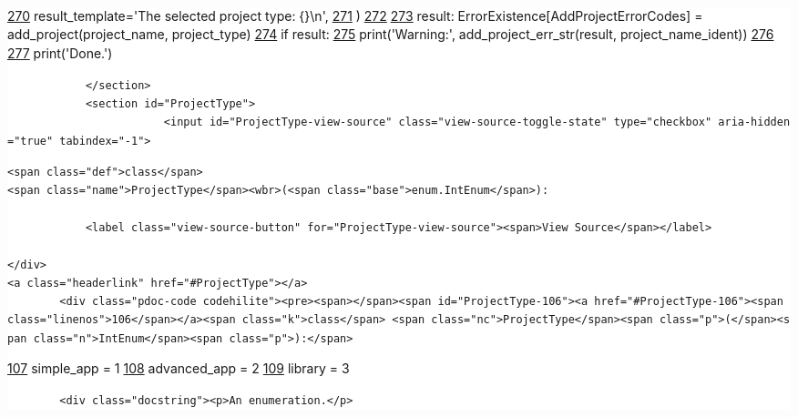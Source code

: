</span><span id="main-270"><a href="#main-270"><span class="linenos">270</span></a>            <span class="n">result_template</span><span class="o">=</span><span class="s1">&#39;The selected project type: </span><span class="si">{}</span><span class="se">\n</span><span class="s1">&#39;</span><span class="p">,</span>
</span><span id="main-271"><a href="#main-271"><span class="linenos">271</span></a>        <span class="p">)</span>
</span><span id="main-272"><a href="#main-272"><span class="linenos">272</span></a>
</span><span id="main-273"><a href="#main-273"><span class="linenos">273</span></a>        <span class="n">result</span><span class="p">:</span> <span class="n">ErrorExistence</span><span class="p">[</span><span class="n">AddProjectErrorCodes</span><span class="p">]</span> <span class="o">=</span> <span class="n">add_project</span><span class="p">(</span><span class="n">project_name</span><span class="p">,</span> <span class="n">project_type</span><span class="p">)</span>
</span><span id="main-274"><a href="#main-274"><span class="linenos">274</span></a>        <span class="k">if</span> <span class="n">result</span><span class="p">:</span>
</span><span id="main-275"><a href="#main-275"><span class="linenos">275</span></a>            <span class="nb">print</span><span class="p">(</span><span class="s1">&#39;Warning:&#39;</span><span class="p">,</span> <span class="n">add_project_err_str</span><span class="p">(</span><span class="n">result</span><span class="p">,</span> <span class="n">project_name_ident</span><span class="p">))</span>
</span><span id="main-276"><a href="#main-276"><span class="linenos">276</span></a>        
</span><span id="main-277"><a href="#main-277"><span class="linenos">277</span></a>        <span class="nb">print</span><span class="p">(</span><span class="s1">&#39;Done.&#39;</span><span class="p">)</span>
</span></pre></div>


    

                </section>
                <section id="ProjectType">
                            <input id="ProjectType-view-source" class="view-source-toggle-state" type="checkbox" aria-hidden="true" tabindex="-1">
<div class="attr class">
            
    <span class="def">class</span>
    <span class="name">ProjectType</span><wbr>(<span class="base">enum.IntEnum</span>):

                <label class="view-source-button" for="ProjectType-view-source"><span>View Source</span></label>

    </div>
    <a class="headerlink" href="#ProjectType"></a>
            <div class="pdoc-code codehilite"><pre><span></span><span id="ProjectType-106"><a href="#ProjectType-106"><span class="linenos">106</span></a><span class="k">class</span> <span class="nc">ProjectType</span><span class="p">(</span><span class="n">IntEnum</span><span class="p">):</span>
</span><span id="ProjectType-107"><a href="#ProjectType-107"><span class="linenos">107</span></a>    <span class="n">simple_app</span> <span class="o">=</span> <span class="mi">1</span>
</span><span id="ProjectType-108"><a href="#ProjectType-108"><span class="linenos">108</span></a>    <span class="n">advanced_app</span> <span class="o">=</span> <span class="mi">2</span>
</span><span id="ProjectType-109"><a href="#ProjectType-109"><span class="linenos">109</span></a>    <span class="n">library</span> <span class="o">=</span> <span class="mi">3</span>
</span></pre></div>


            <div class="docstring"><p>An enumeration.</p>
</div>
